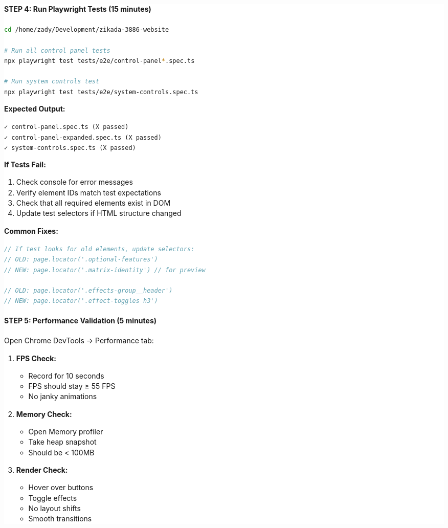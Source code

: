 #### STEP 4: Run Playwright Tests (15 minutes)

```bash
cd /home/zady/Development/zikada-3886-website

# Run all control panel tests
npx playwright test tests/e2e/control-panel*.spec.ts

# Run system controls test
npx playwright test tests/e2e/system-controls.spec.ts
```

**Expected Output:**
```
✓ control-panel.spec.ts (X passed)
✓ control-panel-expanded.spec.ts (X passed)
✓ system-controls.spec.ts (X passed)
```

**If Tests Fail:**

1. Check console for error messages
2. Verify element IDs match test expectations
3. Check that all required elements exist in DOM
4. Update test selectors if HTML structure changed

**Common Fixes:**

```typescript
// If test looks for old elements, update selectors:
// OLD: page.locator('.optional-features')
// NEW: page.locator('.matrix-identity') // for preview

// OLD: page.locator('.effects-group__header')
// NEW: page.locator('.effect-toggles h3')
```

#### STEP 5: Performance Validation (5 minutes)

Open Chrome DevTools → Performance tab:

1. **FPS Check:**
   - Record for 10 seconds
   - FPS should stay ≥ 55 FPS
   - No janky animations

2. **Memory Check:**
   - Open Memory profiler
   - Take heap snapshot
   - Should be < 100MB

3. **Render Check:**
   - Hover over buttons
   - Toggle effects
   - No layout shifts
   - Smooth transitions
